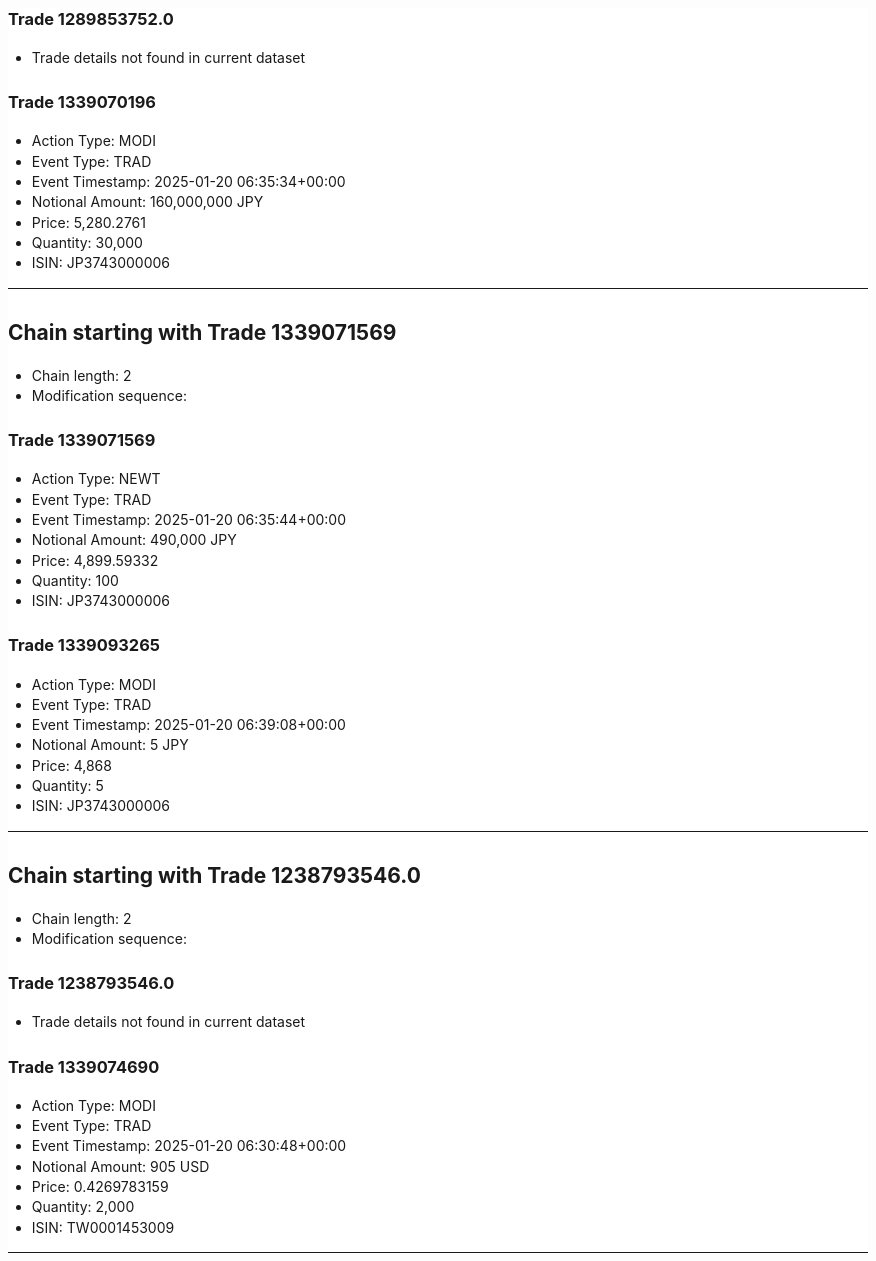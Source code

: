 ### Trade 1289853752.0
- Trade details not found in current dataset


### Trade 1339070196
- Action Type: MODI
- Event Type: TRAD
- Event Timestamp: 2025-01-20 06:35:34+00:00
- Notional Amount: 160,000,000 JPY
- Price: 5,280.2761
- Quantity: 30,000
- ISIN: JP3743000006

---

## Chain starting with Trade 1339071569

- Chain length: 2
- Modification sequence:

### Trade 1339071569
- Action Type: NEWT
- Event Type: TRAD
- Event Timestamp: 2025-01-20 06:35:44+00:00
- Notional Amount: 490,000 JPY
- Price: 4,899.59332
- Quantity: 100
- ISIN: JP3743000006


### Trade 1339093265
- Action Type: MODI
- Event Type: TRAD
- Event Timestamp: 2025-01-20 06:39:08+00:00
- Notional Amount: 5 JPY
- Price: 4,868
- Quantity: 5
- ISIN: JP3743000006

---

## Chain starting with Trade 1238793546.0

- Chain length: 2
- Modification sequence:

### Trade 1238793546.0
- Trade details not found in current dataset


### Trade 1339074690
- Action Type: MODI
- Event Type: TRAD
- Event Timestamp: 2025-01-20 06:30:48+00:00
- Notional Amount: 905 USD
- Price: 0.4269783159
- Quantity: 2,000
- ISIN: TW0001453009

---